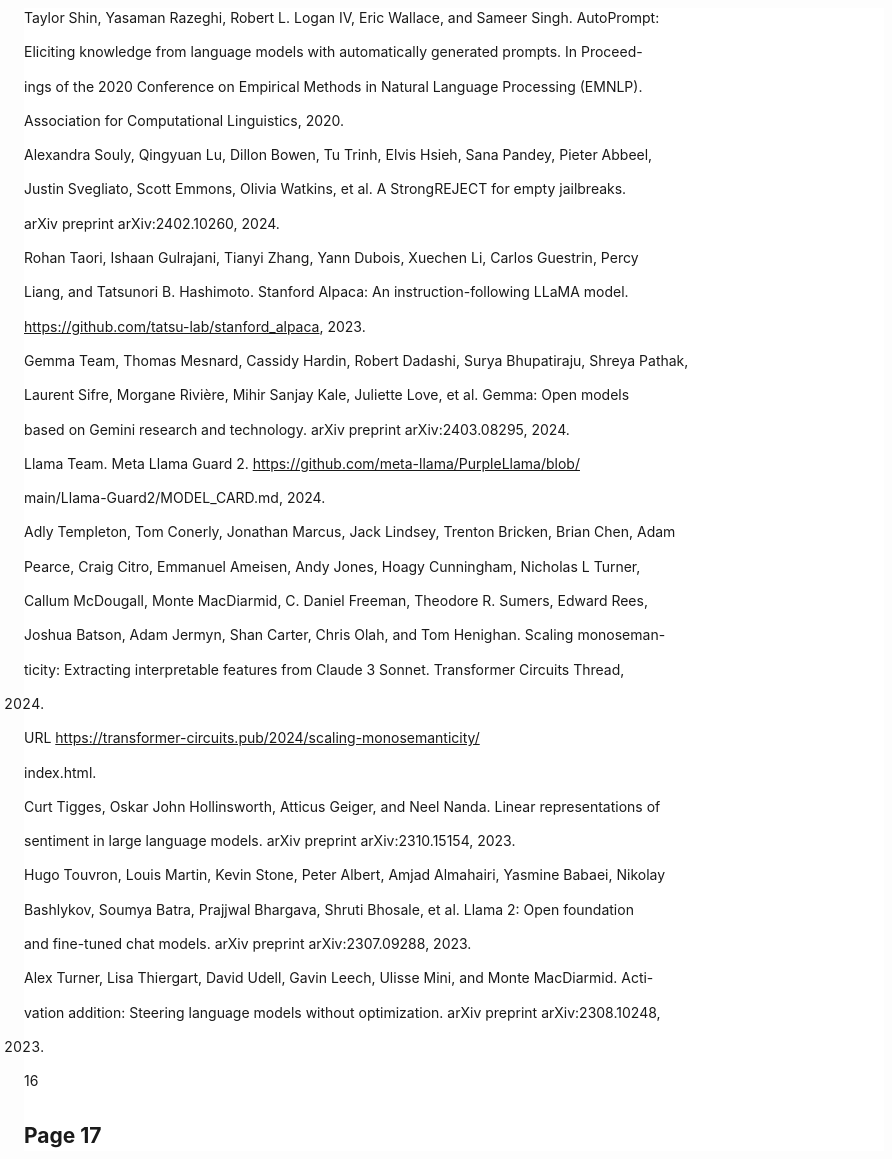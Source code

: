 Taylor Shin, Yasaman Razeghi, Robert L. Logan IV, Eric Wallace, and Sameer Singh. AutoPrompt:

Eliciting knowledge from language models with automatically generated prompts. In Proceed-

ings of the 2020 Conference on Empirical Methods in Natural Language Processing (EMNLP).

Association for Computational Linguistics, 2020.

Alexandra Souly, Qingyuan Lu, Dillon Bowen, Tu Trinh, Elvis Hsieh, Sana Pandey, Pieter Abbeel,

Justin Svegliato, Scott Emmons, Olivia Watkins, et al. A StrongREJECT for empty jailbreaks.

arXiv preprint arXiv:2402.10260, 2024.

Rohan Taori, Ishaan Gulrajani, Tianyi Zhang, Yann Dubois, Xuechen Li, Carlos Guestrin, Percy

Liang, and Tatsunori B. Hashimoto. Stanford Alpaca: An instruction-following LLaMA model.

https://github.com/tatsu-lab/stanford_alpaca, 2023.

Gemma Team, Thomas Mesnard, Cassidy Hardin, Robert Dadashi, Surya Bhupatiraju, Shreya Pathak,

Laurent Sifre, Morgane Rivière, Mihir Sanjay Kale, Juliette Love, et al. Gemma: Open models

based on Gemini research and technology. arXiv preprint arXiv:2403.08295, 2024.

Llama Team. Meta Llama Guard 2. https://github.com/meta-llama/PurpleLlama/blob/

main/Llama-Guard2/MODEL_CARD.md, 2024.

Adly Templeton, Tom Conerly, Jonathan Marcus, Jack Lindsey, Trenton Bricken, Brian Chen, Adam

Pearce, Craig Citro, Emmanuel Ameisen, Andy Jones, Hoagy Cunningham, Nicholas L Turner,

Callum McDougall, Monte MacDiarmid, C. Daniel Freeman, Theodore R. Sumers, Edward Rees,

Joshua Batson, Adam Jermyn, Shan Carter, Chris Olah, and Tom Henighan. Scaling monoseman-

ticity: Extracting interpretable features from Claude 3 Sonnet. Transformer Circuits Thread,

2024.

URL https://transformer-circuits.pub/2024/scaling-monosemanticity/

index.html.

Curt Tigges, Oskar John Hollinsworth, Atticus Geiger, and Neel Nanda. Linear representations of

sentiment in large language models. arXiv preprint arXiv:2310.15154, 2023.

Hugo Touvron, Louis Martin, Kevin Stone, Peter Albert, Amjad Almahairi, Yasmine Babaei, Nikolay

Bashlykov, Soumya Batra, Prajjwal Bhargava, Shruti Bhosale, et al. Llama 2: Open foundation

and fine-tuned chat models. arXiv preprint arXiv:2307.09288, 2023.

Alex Turner, Lisa Thiergart, David Udell, Gavin Leech, Ulisse Mini, and Monte MacDiarmid. Acti-

vation addition: Steering language models without optimization. arXiv preprint arXiv:2308.10248,

2023.

16

## Page 17
